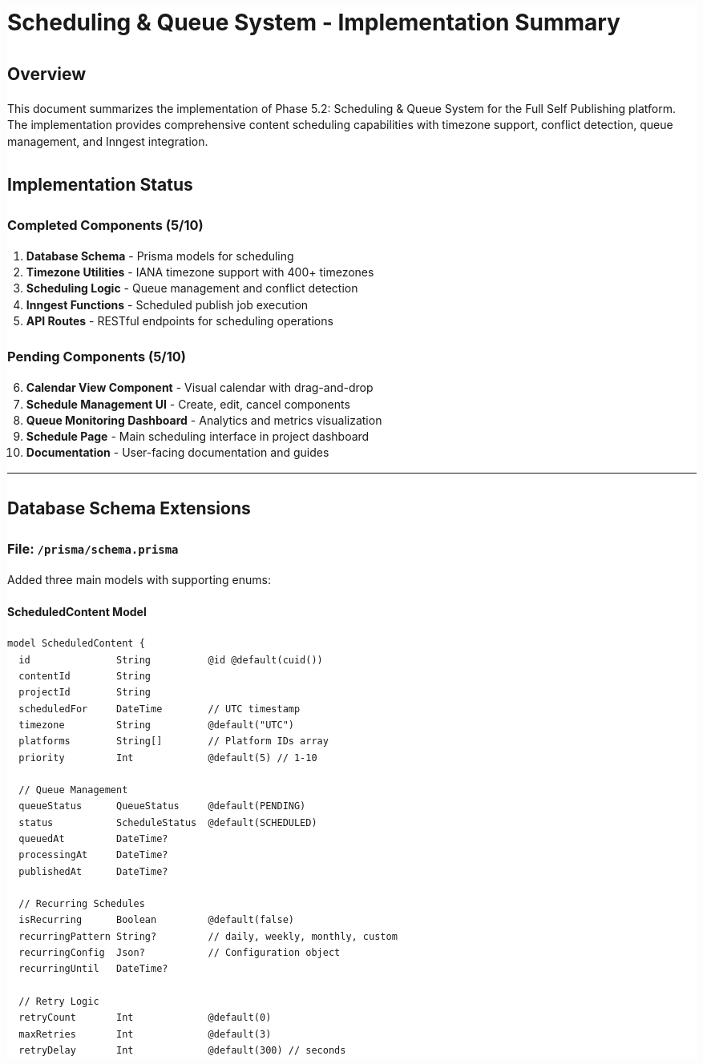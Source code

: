 # Scheduling & Queue System - Implementation Summary

## Overview

This document summarizes the implementation of Phase 5.2: Scheduling & Queue System for the Full Self Publishing platform. The implementation provides comprehensive content scheduling capabilities with timezone support, conflict detection, queue management, and Inngest integration.

## Implementation Status

### Completed Components (5/10)

1. **Database Schema** - Prisma models for scheduling
2. **Timezone Utilities** - IANA timezone support with 400+ timezones
3. **Scheduling Logic** - Queue management and conflict detection
4. **Inngest Functions** - Scheduled publish job execution
5. **API Routes** - RESTful endpoints for scheduling operations

### Pending Components (5/10)

6. **Calendar View Component** - Visual calendar with drag-and-drop
7. **Schedule Management UI** - Create, edit, cancel components
8. **Queue Monitoring Dashboard** - Analytics and metrics visualization
9. **Schedule Page** - Main scheduling interface in project dashboard
10. **Documentation** - User-facing documentation and guides

---

## Database Schema Extensions

### File: `/prisma/schema.prisma`

Added three main models with supporting enums:

#### ScheduledContent Model
```prisma
model ScheduledContent {
  id               String          @id @default(cuid())
  contentId        String
  projectId        String
  scheduledFor     DateTime        // UTC timestamp
  timezone         String          @default("UTC")
  platforms        String[]        // Platform IDs array
  priority         Int             @default(5) // 1-10

  // Queue Management
  queueStatus      QueueStatus     @default(PENDING)
  status           ScheduleStatus  @default(SCHEDULED)
  queuedAt         DateTime?
  processingAt     DateTime?
  publishedAt      DateTime?

  // Recurring Schedules
  isRecurring      Boolean         @default(false)
  recurringPattern String?         // daily, weekly, monthly, custom
  recurringConfig  Json?           // Configuration object
  recurringUntil   DateTime?

  // Retry Logic
  retryCount       Int             @default(0)
  maxRetries       Int             @default(3)
  retryDelay       Int             @default(300) // seconds
```